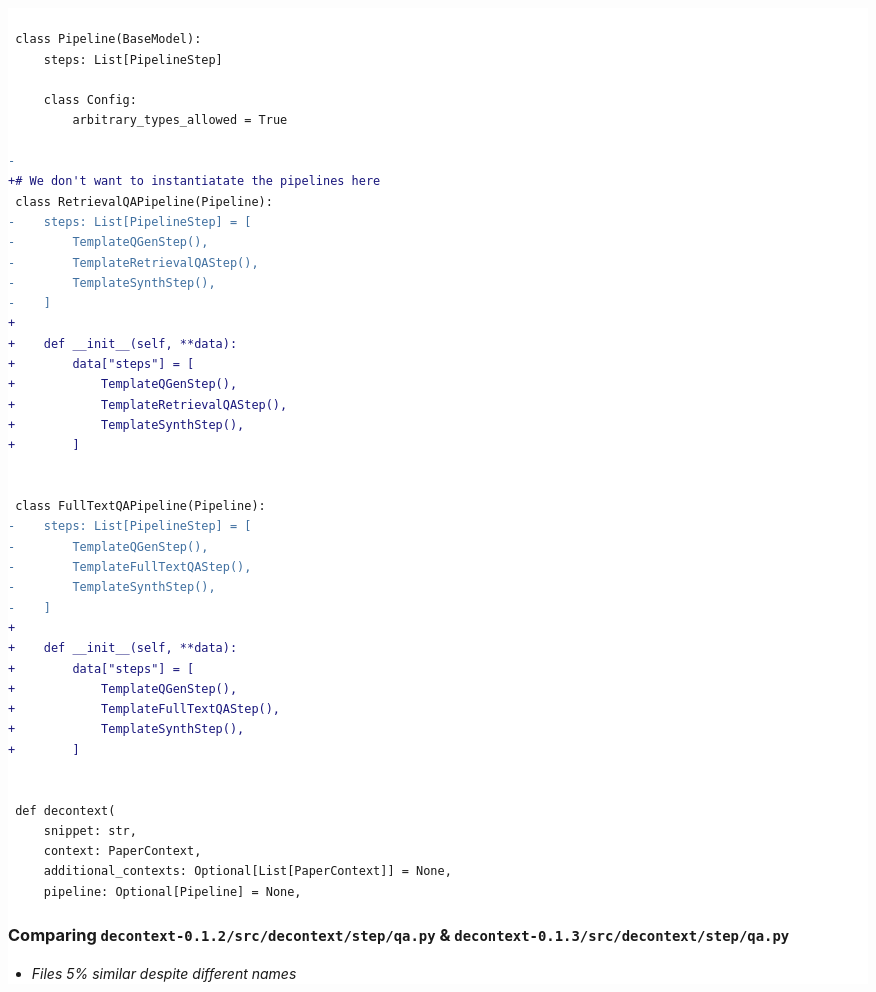 ```diff
 
 class Pipeline(BaseModel):
     steps: List[PipelineStep]
 
     class Config:
         arbitrary_types_allowed = True
 
-
+# We don't want to instantiatate the pipelines here
 class RetrievalQAPipeline(Pipeline):
-    steps: List[PipelineStep] = [
-        TemplateQGenStep(),
-        TemplateRetrievalQAStep(),
-        TemplateSynthStep(),
-    ]
+
+    def __init__(self, **data):
+        data["steps"] = [
+            TemplateQGenStep(),
+            TemplateRetrievalQAStep(),
+            TemplateSynthStep(),
+        ]
 
 
 class FullTextQAPipeline(Pipeline):
-    steps: List[PipelineStep] = [
-        TemplateQGenStep(),
-        TemplateFullTextQAStep(),
-        TemplateSynthStep(),
-    ]
+
+    def __init__(self, **data):
+        data["steps"] = [
+            TemplateQGenStep(),
+            TemplateFullTextQAStep(),
+            TemplateSynthStep(),
+        ]
 
 
 def decontext(
     snippet: str,
     context: PaperContext,
     additional_contexts: Optional[List[PaperContext]] = None,
     pipeline: Optional[Pipeline] = None,
```

### Comparing `decontext-0.1.2/src/decontext/step/qa.py` & `decontext-0.1.3/src/decontext/step/qa.py`

 * *Files 5% similar despite different names*
